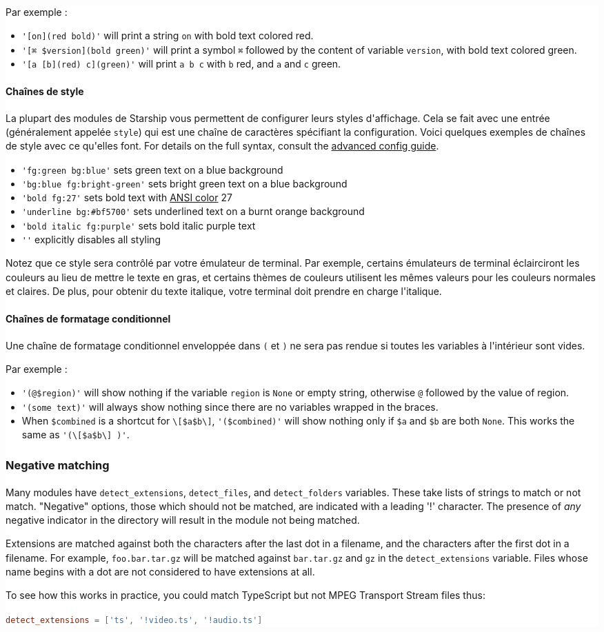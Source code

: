 Par exemple :

- `'[on](red bold)'` will print a string `on` with bold text colored red.
- `'[⌘ $version](bold green)'` will print a symbol `⌘` followed by the content of variable `version`, with bold text colored green.
- `'[a [b](red) c](green)'` will print `a b c` with `b` red, and `a` and `c` green.

#### Chaînes de style

La plupart des modules de Starship vous permettent de configurer leurs styles d'affichage. Cela se fait avec une entrée (généralement appelée `style`) qui est une chaîne de caractères spécifiant la configuration. Voici quelques exemples de chaînes de style avec ce qu'elles font. For details on the full syntax, consult the [advanced config guide](../advanced-config/).

- `'fg:green bg:blue'` sets green text on a blue background
- `'bg:blue fg:bright-green'` sets bright green text on a blue background
- `'bold fg:27'` sets bold text with [ANSI color](https://i.stack.imgur.com/KTSQa.png) 27
- `'underline bg:#bf5700'` sets underlined text on a burnt orange background
- `'bold italic fg:purple'` sets bold italic purple text
- `''` explicitly disables all styling

Notez que ce style sera contrôlé par votre émulateur de terminal. Par exemple, certains émulateurs de terminal éclairciront les couleurs au lieu de mettre le texte en gras, et certains thèmes de couleurs utilisent les mêmes valeurs pour les couleurs normales et claires. De plus, pour obtenir du texte italique, votre terminal doit prendre en charge l'italique.

#### Chaînes de formatage conditionnel

Une chaîne de formatage conditionnel enveloppée dans `(` et `)` ne sera pas rendue si toutes les variables à l'intérieur sont vides.

Par exemple :

- `'(@$region)'` will show nothing if the variable `region` is `None` or empty string, otherwise `@` followed by the value of region.
- `'(some text)'` will always show nothing since there are no variables wrapped in the braces.
- When `$combined` is a shortcut for `\[$a$b\]`, `'($combined)'` will show nothing only if `$a` and `$b` are both `None`. This works the same as `'(\[$a$b\] )'`.

### Negative matching

Many modules have `detect_extensions`, `detect_files`, and `detect_folders` variables. These take lists of strings to match or not match. "Negative" options, those which should not be matched, are indicated with a leading '!' character. The presence of _any_ negative indicator in the directory will result in the module not being matched.

Extensions are matched against both the characters after the last dot in a filename, and the characters after the first dot in a filename. For example, `foo.bar.tar.gz` will be matched against `bar.tar.gz` and `gz` in the `detect_extensions` variable. Files whose name begins with a dot are not considered to have extensions at all.

To see how this works in practice, you could match TypeScript but not MPEG Transport Stream files thus:

```toml
detect_extensions = ['ts', '!video.ts', '!audio.ts']
```
